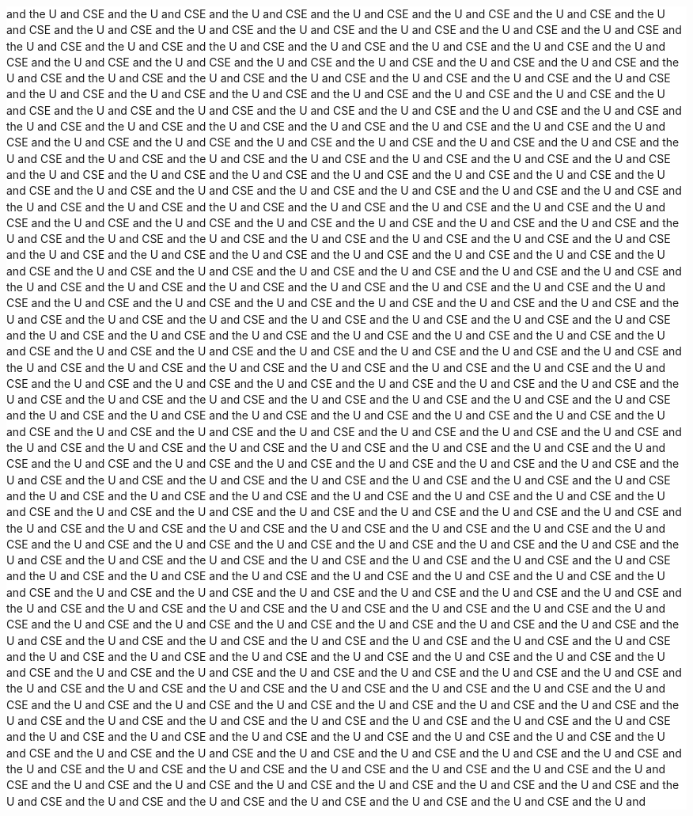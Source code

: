 and the U and CSE and the U and CSE and the U and CSE and the U and CSE and the U and CSE and the U and CSE and the U and CSE and the U and CSE and the U and CSE and the U and CSE and the U and CSE and the U and CSE and the U and CSE and the U and CSE and the U and CSE and the U and CSE and the U and CSE and the U and CSE and the U and CSE and the U and CSE and the U and CSE and the U and CSE and the U and CSE and the U and CSE and the U and CSE and the U and CSE and the U and CSE and the U and CSE and the U and CSE and the U and CSE and the U and CSE and the U and CSE and the U and CSE and the U and CSE and the U and CSE and the U and CSE and the U and CSE and the U and CSE and the U and CSE and the U and CSE and the U and CSE and the U and CSE and the U and CSE and the U and CSE and the U and CSE and the U and CSE and the U and CSE and the U and CSE and the U and CSE and the U and CSE and the U and CSE and the U and CSE and the U and CSE and the U and CSE and the U and CSE and the U and CSE and the U and CSE and the U and CSE and the U and CSE and the U and CSE and the U and CSE and the U and CSE and the U and CSE and the U and CSE and the U and CSE and the U and CSE and the U and CSE and the U and CSE and the U and CSE and the U and CSE and the U and CSE and the U and CSE and the U and CSE and the U and CSE and the U and CSE and the U and CSE and the U and CSE and the U and CSE and the U and CSE and the U and CSE and the U and CSE and the U and CSE and the U and CSE and the U and CSE and the U and CSE and the U and CSE and the U and CSE and the U and CSE and the U and CSE and the U and CSE and the U and CSE and the U and CSE and the U and CSE and the U and CSE and the U and CSE and the U and CSE and the U and CSE and the U and CSE and the U and CSE and the U and CSE and the U and CSE and the U and CSE and the U and CSE and the U and CSE and the U and CSE and the U and CSE and the U and CSE and the U and CSE and the U and CSE and the U and CSE and the U and CSE and the U and CSE and the U and CSE and the U and CSE and the U and CSE and the U and CSE and the U and CSE and the U and CSE and the U and CSE and the U and CSE and the U and CSE and the U and CSE and the U and CSE and the U and CSE and the U and CSE and the U and CSE and the U and CSE and the U and CSE and the U and CSE and the U and CSE and the U and CSE and the U and CSE and the U and CSE and the U and CSE and the U and CSE and the U and CSE and the U and CSE and the U and CSE and the U and CSE and the U and CSE and the U and CSE and the U and CSE and the U and CSE and the U and CSE and the U and CSE and the U and CSE and the U and CSE and the U and CSE and the U and CSE and the U and CSE and the U and CSE and the U and CSE and the U and CSE and the U and CSE and the U and CSE and the U and CSE and the U and CSE and the U and CSE and the U and CSE and the U and CSE and the U and CSE and the U and CSE and the U and CSE and the U and CSE and the U and CSE and the U and CSE and the U and CSE and the U and CSE and the U and CSE and the U and CSE and the U and CSE and the U and CSE and the U and CSE and the U and CSE and the U and CSE and the U and CSE and the U and CSE and the U and CSE and the U and CSE and the U and CSE and the U and CSE and the U and CSE and the U and CSE and the U and CSE and the U and CSE and the U and CSE and the U and CSE and the U and CSE and the U and CSE and the U and CSE and the U and CSE and the U and CSE and the U and CSE and the U and CSE and the U and CSE and the U and CSE and the U and CSE and the U and CSE and the U and CSE and the U and CSE and the U and CSE and the U and CSE and the U and CSE and the U and CSE and the U and CSE and the U and CSE and the U and CSE and the U and CSE and the U and CSE and the U and CSE and the U and CSE and the U and CSE and the U and CSE and the U and CSE and the U and CSE and the U and CSE and the U and CSE and the U and CSE and the U and CSE and the U and CSE and the U and CSE and the U and CSE and the U and CSE and the U and CSE and the U and CSE and the U and CSE and the U and CSE and the U and CSE and the U and CSE and the U and CSE and the U and CSE and the U and CSE and the U and CSE and the U and CSE and the U and CSE and the U and CSE and the U and CSE and the U and CSE and the U and CSE and the U and CSE and the U and CSE and the U and CSE and the U and CSE and the U and CSE and the U and CSE and the U and CSE and the U and CSE and the U and CSE and the U and CSE and the U and CSE and the U and CSE and the U and CSE and the U and CSE and the U and CSE and the U and CSE and the U and CSE and the U and CSE and the U and CSE and the U and CSE and the U and CSE and the U and CSE and the U and CSE and the U and CSE and the U and CSE and the U and CSE and the U and CSE and the U and CSE and the U and CSE and the U and CSE and the U and CSE and the U and CSE and the U and CSE and the U and CSE and the U and CSE and the U and CSE and the U and CSE and the U and CSE and the U and CSE and the U and CSE and the U and CSE and the U and CSE and the U and CSE and the U and CSE and the U and CSE and the U and CSE and the U and CSE and the U and CSE and the U and CSE and the U and CSE and the U and CSE and the U and CSE and the U and CSE and the U and CSE and the U and CSE and the U and CSE and the U and CSE and the U and CSE and the U and CSE and the U and CSE and the U and CSE and the U and CSE and the U and CSE and the U and CSE and the U and CSE and the U and CSE and the U and CSE and the U and CSE and the U and CSE and the U and CSE and the U and CSE and the U and CSE and the U and CSE and the U and CSE and the U and CSE and the U and CSE and the U and CSE and the U and CSE and the U and CSE and the U and CSE and the U and CSE and the U and CSE and the U and CSE and the U and CSE and the U and CSE and the U and CSE and the U and CSE and the U and CSE and the U and CSE and the U and CSE and the U and
